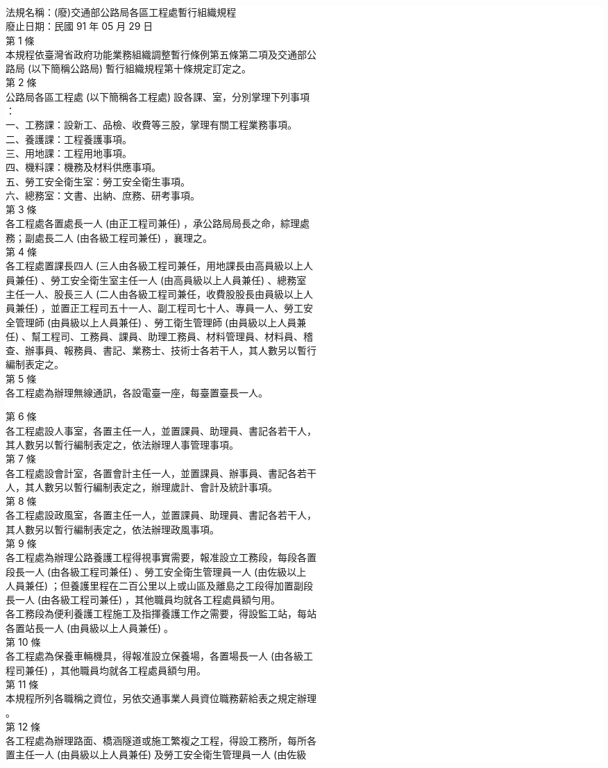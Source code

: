 法規名稱：(廢)交通部公路局各區工程處暫行組織規程  
廢止日期：民國 91 年 05 月 29 日  
第 1 條  
本規程依臺灣省政府功能業務組織調整暫行條例第五條第二項及交通部公  
路局 (以下簡稱公路局) 暫行組織規程第十條規定訂定之。  
第 2 條  
公路局各區工程處 (以下簡稱各工程處) 設各課、室，分別掌理下列事項  
：  
一、工務課：設新工、品檢、收費等三股，掌理有關工程業務事項。  
二、養護課：工程養護事項。  
三、用地課：工程用地事項。  
四、機料課：機務及材料供應事項。  
五、勞工安全衛生室：勞工安全衛生事項。  
六、總務室：文書、出納、庶務、研考事項。  
第 3 條  
各工程處各置處長一人 (由正工程司兼任) ，承公路局局長之命，綜理處  
務；副處長二人 (由各級工程司兼任) ，襄理之。  
第 4 條  
各工程處置課長四人 (三人由各級工程司兼任，用地課長由高員級以上人  
員兼任) 、勞工安全衛生室主任一人 (由高員級以上人員兼任) 、總務室  
主任一人、股長三人 (二人由各級工程司兼任，收費股股長由員級以上人  
員兼任) ，並置正工程司五十一人、副工程司七十人、專員一人、勞工安  
全管理師 (由員級以上人員兼任) 、勞工衛生管理師 (由員級以上人員兼  
任) 、幫工程司、工務員、課員、助理工務員、材料管理員、材料員、稽  
查、辦事員、報務員、書記、業務士、技術士各若干人，其人數另以暫行  
編制表定之。  
第 5 條  
各工程處為辦理無線通訊，各設電臺一座，每臺置臺長一人。  


第 6 條  
各工程處設人事室，各置主任一人，並置課員、助理員、書記各若干人，  
其人數另以暫行編制表定之，依法辦理人事管理事項。  
第 7 條  
各工程處設會計室，各置會計主任一人，並置課員、辦事員、書記各若干  
人，其人數另以暫行編制表定之，辦理歲計、會計及統計事項。  
第 8 條  
各工程處設政風室，各置主任一人，並置課員、助理員、書記各若干人，  
其人數另以暫行編制表定之，依法辦理政風事項。  
第 9 條  
各工程處為辦理公路養護工程得視事實需要，報准設立工務段，每段各置  
段長一人 (由各級工程司兼任) 、勞工安全衛生管理員一人 (由佐級以上  
人員兼任) ；但養護里程在二百公里以上或山區及離島之工段得加置副段  
長一人 (由各級工程司兼任) ，其他職員均就各工程處員額勻用。  
各工務段為便利養護工程施工及指揮養護工作之需要，得設監工站，每站  
各置站長一人 (由員級以上人員兼任) 。  
第 10 條  
各工程處為保養車輛機具，得報准設立保養場，各置場長一人 (由各級工  
程司兼任) ，其他職員均就各工程處員額勻用。  
第 11 條  
本規程所列各職稱之資位，另依交通事業人員資位職務薪給表之規定辦理  
。  
第 12 條  
各工程處為辦理路面、橋涵隧道或施工繁複之工程，得設工務所，每所各  
置主任一人 (由員級以上人員兼任) 及勞工安全衛生管理員一人 (由佐級  
